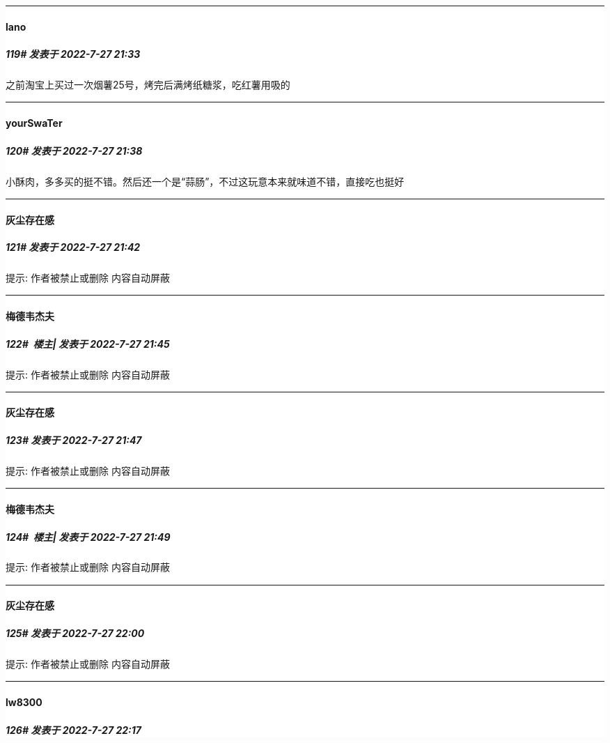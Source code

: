 *****

####  lano  
##### 119#       发表于 2022-7-27 21:33

之前淘宝上买过一次烟薯25号，烤完后满烤纸糖浆，吃红薯用吸的

*****

####  yourSwaTer  
##### 120#       发表于 2022-7-27 21:38

小酥肉，多多买的挺不错。然后还一个是“蒜肠”，不过这玩意本来就味道不错，直接吃也挺好


*****

####  灰尘存在感  
##### 121#       发表于 2022-7-27 21:42

提示: 作者被禁止或删除 内容自动屏蔽

*****

####  梅德韦杰夫  
##### 122#         楼主| 发表于 2022-7-27 21:45

提示: 作者被禁止或删除 内容自动屏蔽

*****

####  灰尘存在感  
##### 123#       发表于 2022-7-27 21:47

提示: 作者被禁止或删除 内容自动屏蔽

*****

####  梅德韦杰夫  
##### 124#         楼主| 发表于 2022-7-27 21:49

提示: 作者被禁止或删除 内容自动屏蔽

*****

####  灰尘存在感  
##### 125#       发表于 2022-7-27 22:00

提示: 作者被禁止或删除 内容自动屏蔽

*****

####  lw8300  
##### 126#       发表于 2022-7-27 22:17

